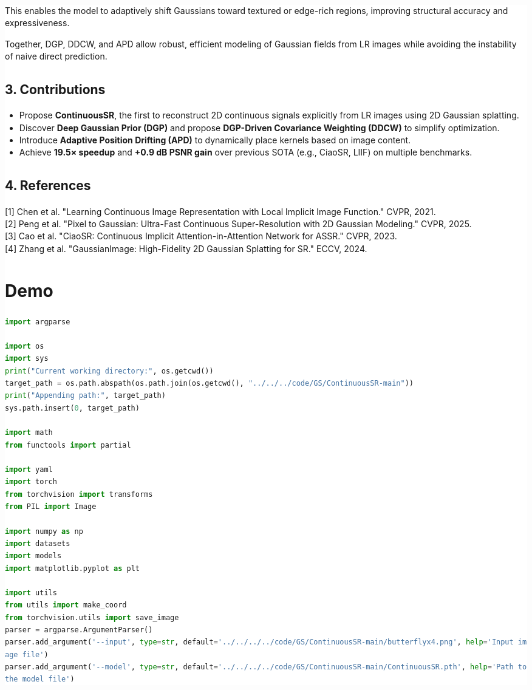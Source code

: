 This enables the model to adaptively shift Gaussians toward textured or edge-rich regions, improving structural accuracy and expressiveness.



Together, DGP, DDCW, and APD allow robust, efficient modeling of Gaussian fields from LR images while avoiding the instability of naive direct prediction.

## 3. Contributions

- Propose **ContinuousSR**, the first to reconstruct 2D continuous signals explicitly from LR images using 2D Gaussian splatting.
- Discover **Deep Gaussian Prior (DGP)** and propose **DGP-Driven Covariance Weighting (DDCW)** to simplify optimization.
- Introduce **Adaptive Position Drifting (APD)** to dynamically place kernels based on image content.
- Achieve **19.5× speedup** and **+0.9 dB PSNR gain** over previous SOTA (e.g., CiaoSR, LIIF) on multiple benchmarks.



## 4. References

[1] Chen et al. "Learning Continuous Image Representation with Local Implicit Image Function." CVPR, 2021.  
[2] Peng et al. "Pixel to Gaussian: Ultra-Fast Continuous Super-Resolution with 2D Gaussian Modeling." CVPR, 2025.  
[3] Cao et al. "CiaoSR: Continuous Implicit Attention-in-Attention Network for ASSR." CVPR, 2023.  
[4] Zhang et al. "GaussianImage: High-Fidelity 2D Gaussian Splatting for SR." ECCV, 2024.  


# Demo


```python
import argparse

import os
import sys
print("Current working directory:", os.getcwd())
target_path = os.path.abspath(os.path.join(os.getcwd(), "../../../code/GS/ContinuousSR-main"))
print("Appending path:", target_path)
sys.path.insert(0, target_path)

import math
from functools import partial

import yaml
import torch
from torchvision import transforms
from PIL import Image

import numpy as np
import datasets
import models
import matplotlib.pyplot as plt

import utils
from utils import make_coord
from torchvision.utils import save_image
parser = argparse.ArgumentParser()
parser.add_argument('--input', type=str, default='../../../../code/GS/ContinuousSR-main/butterflyx4.png', help='Input image file')
parser.add_argument('--model', type=str, default='../../../../code/GS/ContinuousSR-main/ContinuousSR.pth', help='Path to the model file')
```